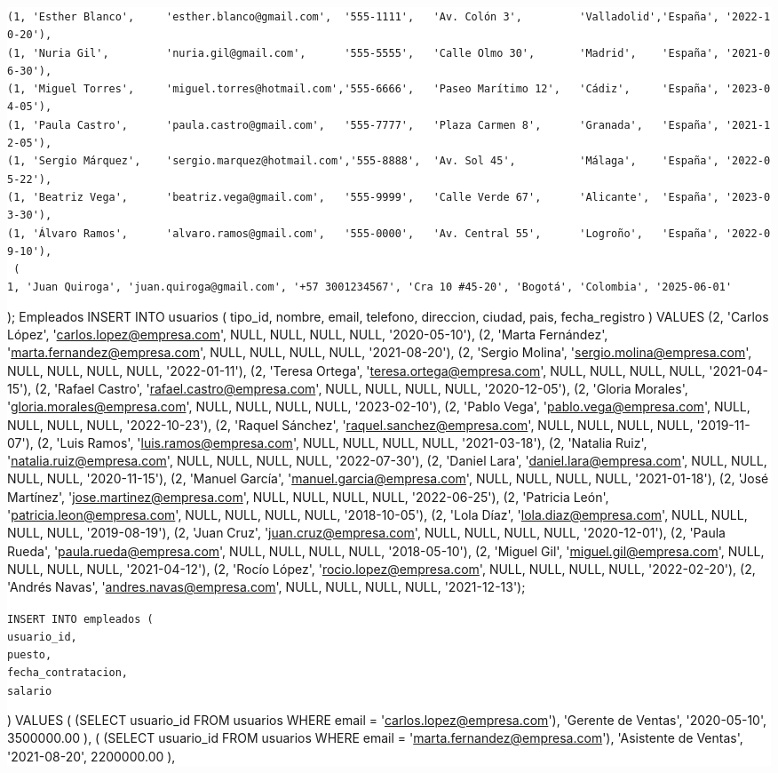     (1, 'Esther Blanco',     'esther.blanco@gmail.com',  '555-1111',   'Av. Colón 3',         'Valladolid','España', '2022-10-20'),
    (1, 'Nuria Gil',         'nuria.gil@gmail.com',      '555-5555',   'Calle Olmo 30',       'Madrid',    'España', '2021-06-30'),
    (1, 'Miguel Torres',     'miguel.torres@hotmail.com','555-6666',   'Paseo Marítimo 12',   'Cádiz',     'España', '2023-04-05'),
    (1, 'Paula Castro',      'paula.castro@gmail.com',   '555-7777',   'Plaza Carmen 8',      'Granada',   'España', '2021-12-05'),
    (1, 'Sergio Márquez',    'sergio.marquez@hotmail.com','555-8888',  'Av. Sol 45',          'Málaga',    'España', '2022-05-22'),
    (1, 'Beatriz Vega',      'beatriz.vega@gmail.com',   '555-9999',   'Calle Verde 67',      'Alicante',  'España', '2023-03-30'),
    (1, 'Álvaro Ramos',      'alvaro.ramos@gmail.com',   '555-0000',   'Av. Central 55',      'Logroño',   'España', '2022-09-10'),
     (
    1, 'Juan Quiroga', 'juan.quiroga@gmail.com', '+57 3001234567', 'Cra 10 #45-20', 'Bogotá', 'Colombia', '2025-06-01'
);
Empleados
INSERT INTO usuarios (
    tipo_id,
    nombre,
    email,
    telefono,
    direccion,
    ciudad,
    pais,
    fecha_registro
) VALUES
    (2, 'Carlos López',     'carlos.lopez@empresa.com',      NULL, NULL, NULL, NULL, '2020-05-10'),
    (2, 'Marta Fernández',  'marta.fernandez@empresa.com',   NULL, NULL, NULL, NULL, '2021-08-20'),
    (2, 'Sergio Molina',    'sergio.molina@empresa.com',     NULL, NULL, NULL, NULL, '2022-01-11'),
    (2, 'Teresa Ortega',    'teresa.ortega@empresa.com',     NULL, NULL, NULL, NULL, '2021-04-15'),
    (2, 'Rafael Castro',    'rafael.castro@empresa.com',     NULL, NULL, NULL, NULL, '2020-12-05'),
    (2, 'Gloria Morales',   'gloria.morales@empresa.com',    NULL, NULL, NULL, NULL, '2023-02-10'),
    (2, 'Pablo Vega',       'pablo.vega@empresa.com',        NULL, NULL, NULL, NULL, '2022-10-23'),
    (2, 'Raquel Sánchez',   'raquel.sanchez@empresa.com',    NULL, NULL, NULL, NULL, '2019-11-07'),
    (2, 'Luis Ramos',       'luis.ramos@empresa.com',        NULL, NULL, NULL, NULL, '2021-03-18'),
    (2, 'Natalia Ruiz',     'natalia.ruiz@empresa.com',      NULL, NULL, NULL, NULL, '2022-07-30'),
    (2, 'Daniel Lara',      'daniel.lara@empresa.com',       NULL, NULL, NULL, NULL, '2020-11-15'),
    (2, 'Manuel García',    'manuel.garcia@empresa.com',     NULL, NULL, NULL, NULL, '2021-01-18'),
    (2, 'José Martínez',    'jose.martinez@empresa.com',     NULL, NULL, NULL, NULL, '2022-06-25'),
    (2, 'Patricia León',    'patricia.leon@empresa.com',     NULL, NULL, NULL, NULL, '2018-10-05'),
    (2, 'Lola Díaz',        'lola.diaz@empresa.com',         NULL, NULL, NULL, NULL, '2019-08-19'),
    (2, 'Juan Cruz',        'juan.cruz@empresa.com',         NULL, NULL, NULL, NULL, '2020-12-01'),
    (2, 'Paula Rueda',      'paula.rueda@empresa.com',       NULL, NULL, NULL, NULL, '2018-05-10'),
    (2, 'Miguel Gil',       'miguel.gil@empresa.com',        NULL, NULL, NULL, NULL, '2021-04-12'),
    (2, 'Rocío López',      'rocio.lopez@empresa.com',       NULL, NULL, NULL, NULL, '2022-02-20'),
    (2, 'Andrés Navas',     'andres.navas@empresa.com',      NULL, NULL, NULL, NULL, '2021-12-13');
    
    INSERT INTO empleados (
    usuario_id,
    puesto,
    fecha_contratacion,
    salario
) VALUES
    (
      (SELECT usuario_id FROM usuarios WHERE email = 'carlos.lopez@empresa.com'),
      'Gerente de Ventas',    '2020-05-10', 3500000.00
    ),
    (
      (SELECT usuario_id FROM usuarios WHERE email = 'marta.fernandez@empresa.com'),
      'Asistente de Ventas',  '2021-08-20', 2200000.00
    ),